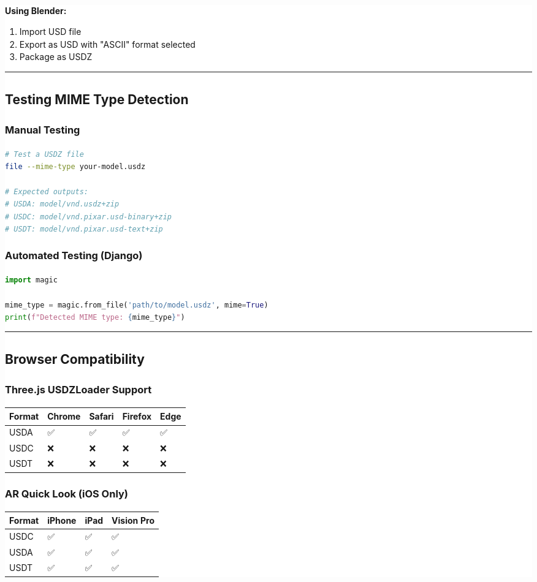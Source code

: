 **Using Blender:**
1. Import USD file
2. Export as USD with "ASCII" format selected
3. Package as USDZ

---

## Testing MIME Type Detection

### Manual Testing

```bash
# Test a USDZ file
file --mime-type your-model.usdz

# Expected outputs:
# USDA: model/vnd.usdz+zip
# USDC: model/vnd.pixar.usd-binary+zip
# USDT: model/vnd.pixar.usd-text+zip
```

### Automated Testing (Django)

```python
import magic

mime_type = magic.from_file('path/to/model.usdz', mime=True)
print(f"Detected MIME type: {mime_type}")
```

---

## Browser Compatibility

### Three.js USDZLoader Support

| Format | Chrome | Safari | Firefox | Edge |
|--------|--------|--------|---------|------|
| USDA   | ✅     | ✅     | ✅      | ✅   |
| USDC   | ❌     | ❌     | ❌      | ❌   |
| USDT   | ❌     | ❌     | ❌      | ❌   |

### AR Quick Look (iOS Only)

| Format | iPhone | iPad | Vision Pro |
|--------|--------|------|------------|
| USDC   | ✅     | ✅   | ✅         |
| USDA   | ✅     | ✅   | ✅         |
| USDT   | ✅     | ✅   | ✅         |
